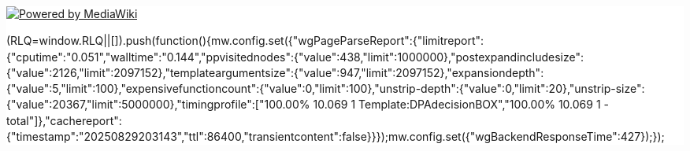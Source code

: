 [![Powered by MediaWiki](/resources/assets/poweredby_mediawiki_88x31.png)](https://www.mediawiki.org/)

(RLQ=window.RLQ||\[\]).push(function(){mw.config.set({"wgPageParseReport":{"limitreport":{"cputime":"0.051","walltime":"0.144","ppvisitednodes":{"value":438,"limit":1000000},"postexpandincludesize":{"value":2126,"limit":2097152},"templateargumentsize":{"value":947,"limit":2097152},"expansiondepth":{"value":5,"limit":100},"expensivefunctioncount":{"value":0,"limit":100},"unstrip-depth":{"value":0,"limit":20},"unstrip-size":{"value":20367,"limit":5000000},"timingprofile":\["100.00% 10.069 1 Template:DPAdecisionBOX","100.00% 10.069 1 -total"\]},"cachereport":{"timestamp":"20250829203143","ttl":86400,"transientcontent":false}}});mw.config.set({"wgBackendResponseTime":427});});